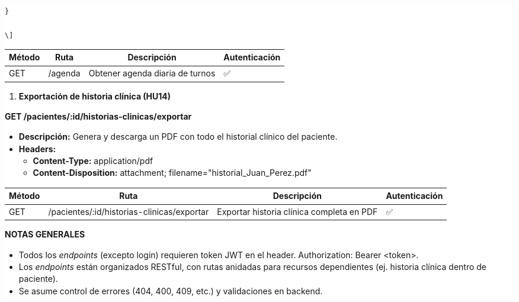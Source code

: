 ```
}

\]
```
| Método | Ruta | Descripción | Autenticación |
| --- | --- | --- | --- |
| GET | /agenda | Obtener agenda diaria de turnos | ✅   |

1. **Exportación de historia clínica (HU14)**

**GET /pacientes/:id/historias-clinicas/exportar**

- **Descripción:** Genera y descarga un PDF con todo el historial clínico del paciente.
- **Headers:**
  - **Content-Type:** application/pdf
  - **Content-Disposition:** attachment; filename="historial_Juan_Perez.pdf"

| Método | Ruta | Descripción | Autenticación |
| --- | --- | --- | --- |
| GET | /pacientes/:id/historias-clinicas/exportar | Exportar historia clínica completa en PDF | ✅   |

**NOTAS GENERALES**

- Todos los _endpoints_ (excepto login) requieren token JWT en el header. Authorization: Bearer &lt;token&gt;.
- Los _endpoints_ están organizados RESTful, con rutas anidadas para recursos dependientes (ej. historia clínica dentro de paciente).
- Se asume control de errores (404, 400, 409, etc.) y validaciones en backend.